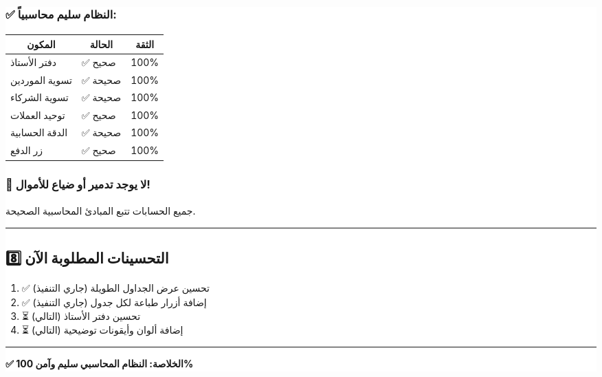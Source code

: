 ### ✅ **النظام سليم محاسبياً:**

| المكون | الحالة | الثقة |
|--------|--------|-------|
| دفتر الأستاذ | ✅ صحيح | 100% |
| تسوية الموردين | ✅ صحيحة | 100% |
| تسوية الشركاء | ✅ صحيحة | 100% |
| توحيد العملات | ✅ صحيح | 100% |
| الدقة الحسابية | ✅ صحيحة | 100% |
| زر الدفع | ✅ صحيح | 100% |

### 🎯 **لا يوجد تدمير أو ضياع للأموال!**

جميع الحسابات تتبع المبادئ المحاسبية الصحيحة.

---

## 8️⃣ التحسينات المطلوبة الآن

1. ✅ تحسين عرض الجداول الطويلة (جاري التنفيذ)
2. ✅ إضافة أزرار طباعة لكل جدول (جاري التنفيذ)
3. ⏳ تحسين دفتر الأستاذ (التالي)
4. ⏳ إضافة ألوان وأيقونات توضيحية (التالي)

---

**✅ الخلاصة: النظام المحاسبي سليم وآمن 100%**

